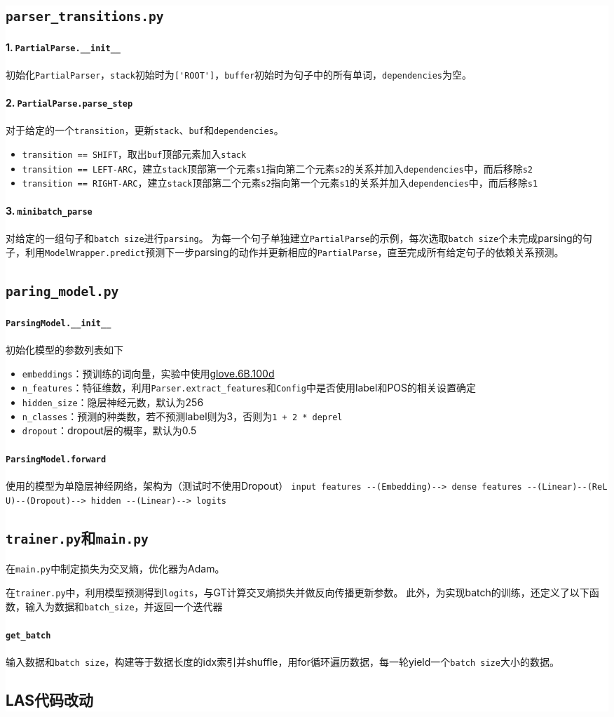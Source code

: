 ## `parser_transitions.py`

#### 1. `PartialParse.__init__`

初始化`PartialParser`，`stack`初始时为`['ROOT']`，`buffer`初始时为句子中的所有单词，`dependencies`为空。

#### 2. `PartialParse.parse_step`

对于给定的一个`transition`，更新`stack`、`buf`和`dependencies`。

- `transition == SHIFT`，取出`buf`顶部元素加入`stack`
- `transition == LEFT-ARC`，建立`stack`顶部第一个元素`s1`指向第二个元素`s2`的关系并加入`dependencies`中，而后移除`s2`
- `transition == RIGHT-ARC`，建立`stack`顶部第二个元素`s2`指向第一个元素`s1`的关系并加入`dependencies`中，而后移除`s1`

#### 3. `minibatch_parse`

对给定的一组句子和`batch size`进行`parsing`。
为每一个句子单独建立`PartialParse`的示例，每次选取`batch size`个未完成parsing的句子，利用`ModelWrapper.predict`预测下一步parsing的动作并更新相应的`PartialParse`，直至完成所有给定句子的依赖关系预测。

## `paring_model.py`

#### `ParsingModel.__init__`

初始化模型的参数列表如下

- `embeddings`：预训练的词向量，实验中使用[glove.6B.100d](https://nlp.stanford.edu/projects/glove/)
- `n_features`：特征维数，利用`Parser.extract_features`和`Config`中是否使用label和POS的相关设置确定
- `hidden_size`：隐层神经元数，默认为256
- `n_classes`：预测的种类数，若不预测label则为3，否则为`1 + 2 * deprel`
- `dropout`：dropout层的概率，默认为0.5

#### `ParsingModel.forward`

使用的模型为单隐层神经网络，架构为（测试时不使用Dropout）
`
input features --(Embedding)--> dense features --(Linear)--(ReLU)--(Dropout)--> hidden --(Linear)--> logits
`

## `trainer.py`和`main.py`

在`main.py`中制定损失为交叉熵，优化器为Adam。

在`trainer.py`中，利用模型预测得到`logits`，与GT计算交叉熵损失并做反向传播更新参数。
此外，为实现batch的训练，还定义了以下函数，输入为数据和`batch_size`，并返回一个迭代器

#### `get_batch`

输入数据和`batch size`，构建等于数据长度的idx索引并shuffle，用for循环遍历数据，每一轮yield一个`batch size`大小的数据。

## LAS代码改动
